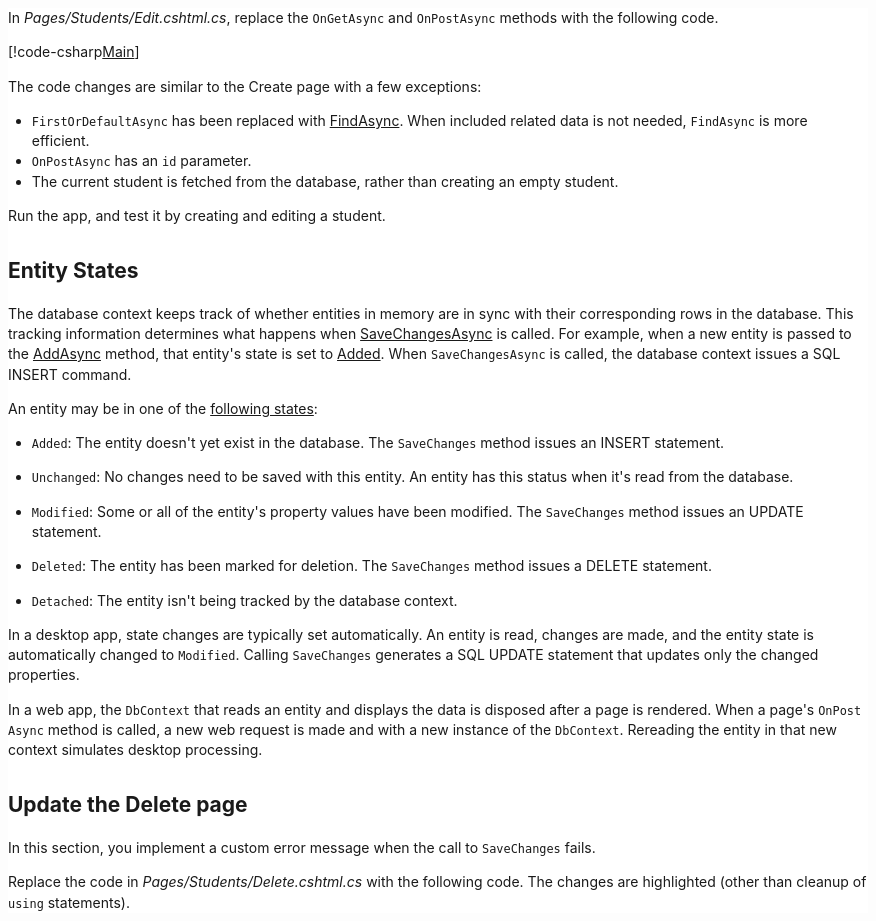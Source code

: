 In *Pages/Students/Edit.cshtml.cs*, replace the `OnGetAsync` and `OnPostAsync` methods with the following code.

[!code-csharp[Main](intro/samples/cu30/Pages/Students/Edit.cshtml.cs?name=snippet_OnGetPost)]

The code changes are similar to the Create page with a few exceptions:

* `FirstOrDefaultAsync` has been replaced with [FindAsync](/dotnet/api/microsoft.entityframeworkcore.dbset-1.findasync). When included related data is not needed, `FindAsync` is more efficient.
* `OnPostAsync` has an `id` parameter.
* The current student is fetched from the database, rather than creating an empty student.

Run the app, and test it by creating and editing a student.

## Entity States

The database context keeps track of whether entities in memory are in sync with their corresponding rows in the database. This tracking information determines what happens when [SaveChangesAsync](/dotnet/api/microsoft.entityframeworkcore.dbcontext.savechangesasync#Microsoft_EntityFrameworkCore_DbContext_SaveChangesAsync_System_Threading_CancellationToken_) is called. For example, when a new entity is passed to the [AddAsync](/dotnet/api/microsoft.entityframeworkcore.dbcontext.addasync) method, that entity's state is set to [Added](/dotnet/api/microsoft.entityframeworkcore.entitystate#Microsoft_EntityFrameworkCore_EntityState_Added). When `SaveChangesAsync` is called, the database context issues a SQL INSERT command.

An entity may be in one of the [following states](/dotnet/api/microsoft.entityframeworkcore.entitystate):

* `Added`: The entity doesn't yet exist in the database. The `SaveChanges` method issues an INSERT statement.

* `Unchanged`: No changes need to be saved with this entity. An entity has this status when it's read from the database.

* `Modified`: Some or all of the entity's property values have been modified. The `SaveChanges` method issues an UPDATE statement.

* `Deleted`: The entity has been marked for deletion. The `SaveChanges` method issues a DELETE statement.

* `Detached`: The entity isn't being tracked by the database context.

In a desktop app, state changes are typically set automatically. An entity is read, changes are made, and the entity state is automatically changed to `Modified`. Calling `SaveChanges` generates a SQL UPDATE statement that updates only the changed properties.

In a web app, the `DbContext` that reads an entity and displays the data is disposed after a page is rendered. When a page's `OnPostAsync` method is called, a new web request is made and with a new instance of the `DbContext`. Rereading the entity in that new context simulates desktop processing.

## Update the Delete page

In this section, you implement a custom error message when the call to `SaveChanges` fails.

Replace the code in *Pages/Students/Delete.cshtml.cs* with the following code. The changes are highlighted (other than cleanup of `using` statements).
